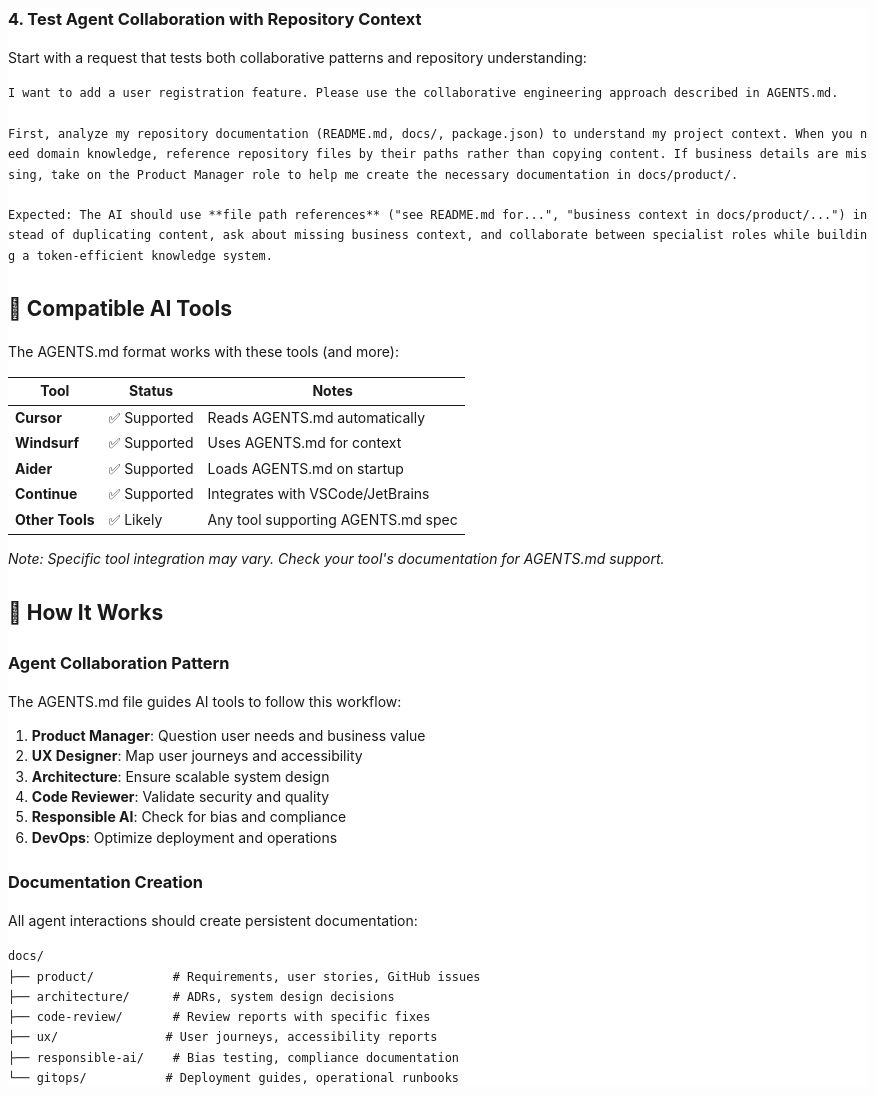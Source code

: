 ### 4. Test Agent Collaboration with Repository Context

Start with a request that tests both collaborative patterns and repository understanding:

```
I want to add a user registration feature. Please use the collaborative engineering approach described in AGENTS.md.

First, analyze my repository documentation (README.md, docs/, package.json) to understand my project context. When you need domain knowledge, reference repository files by their paths rather than copying content. If business details are missing, take on the Product Manager role to help me create the necessary documentation in docs/product/.

Expected: The AI should use **file path references** ("see README.md for...", "business context in docs/product/...") instead of duplicating content, ask about missing business context, and collaborate between specialist roles while building a token-efficient knowledge system.
```

## 🔧 Compatible AI Tools

The AGENTS.md format works with these tools (and more):

| Tool | Status | Notes |
|------|--------|-------|
| **Cursor** | ✅ Supported | Reads AGENTS.md automatically |
| **Windsurf** | ✅ Supported | Uses AGENTS.md for context |
| **Aider** | ✅ Supported | Loads AGENTS.md on startup |
| **Continue** | ✅ Supported | Integrates with VSCode/JetBrains |
| **Other Tools** | ✅ Likely | Any tool supporting AGENTS.md spec |

*Note: Specific tool integration may vary. Check your tool's documentation for AGENTS.md support.*

## 📖 How It Works

### Agent Collaboration Pattern

The AGENTS.md file guides AI tools to follow this workflow:

1. **Product Manager**: Question user needs and business value
2. **UX Designer**: Map user journeys and accessibility 
3. **Architecture**: Ensure scalable system design
4. **Code Reviewer**: Validate security and quality
5. **Responsible AI**: Check for bias and compliance
6. **DevOps**: Optimize deployment and operations

### Documentation Creation

All agent interactions should create persistent documentation:

```
docs/
├── product/           # Requirements, user stories, GitHub issues
├── architecture/      # ADRs, system design decisions
├── code-review/       # Review reports with specific fixes
├── ux/               # User journeys, accessibility reports
├── responsible-ai/    # Bias testing, compliance documentation
└── gitops/           # Deployment guides, operational runbooks
```
